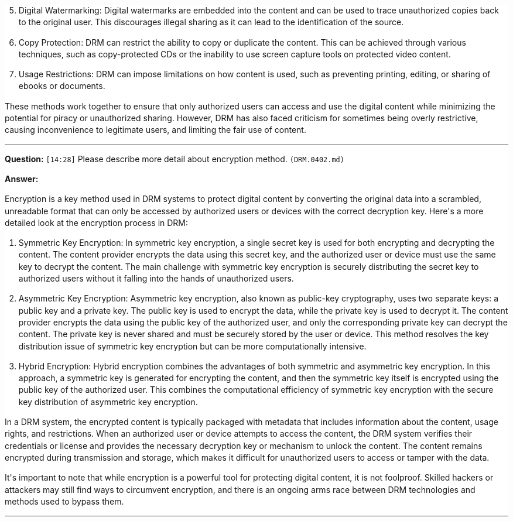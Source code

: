 5. Digital Watermarking: Digital watermarks are embedded into the content and can be used to trace unauthorized copies back to the original user. This discourages illegal sharing as it can lead to the identification of the source.

6. Copy Protection: DRM can restrict the ability to copy or duplicate the content. This can be achieved through various techniques, such as copy-protected CDs or the inability to use screen capture tools on protected video content.

7. Usage Restrictions: DRM can impose limitations on how content is used, such as preventing printing, editing, or sharing of ebooks or documents.

These methods work together to ensure that only authorized users can access and use the digital content while minimizing the potential for piracy or unauthorized sharing. However, DRM has also faced criticism for sometimes being overly restrictive, causing inconvenience to legitimate users, and limiting the fair use of content.

---

**Question:** `[14:28]` Please describe more detail about encryption method. `(DRM.0402.md)`

**Answer:**

Encryption is a key method used in DRM systems to protect digital content by converting the original data into a scrambled, unreadable format that can only be accessed by authorized users or devices with the correct decryption key. Here's a more detailed look at the encryption process in DRM:

1. Symmetric Key Encryption: In symmetric key encryption, a single secret key is used for both encrypting and decrypting the content. The content provider encrypts the data using this secret key, and the authorized user or device must use the same key to decrypt the content. The main challenge with symmetric key encryption is securely distributing the secret key to authorized users without it falling into the hands of unauthorized users.

2. Asymmetric Key Encryption: Asymmetric key encryption, also known as public-key cryptography, uses two separate keys: a public key and a private key. The public key is used to encrypt the data, while the private key is used to decrypt it. The content provider encrypts the data using the public key of the authorized user, and only the corresponding private key can decrypt the content. The private key is never shared and must be securely stored by the user or device. This method resolves the key distribution issue of symmetric key encryption but can be more computationally intensive.

3. Hybrid Encryption: Hybrid encryption combines the advantages of both symmetric and asymmetric key encryption. In this approach, a symmetric key is generated for encrypting the content, and then the symmetric key itself is encrypted using the public key of the authorized user. This combines the computational efficiency of symmetric key encryption with the secure key distribution of asymmetric key encryption.

In a DRM system, the encrypted content is typically packaged with metadata that includes information about the content, usage rights, and restrictions. When an authorized user or device attempts to access the content, the DRM system verifies their credentials or license and provides the necessary decryption key or mechanism to unlock the content. The content remains encrypted during transmission and storage, which makes it difficult for unauthorized users to access or tamper with the data.

It's important to note that while encryption is a powerful tool for protecting digital content, it is not foolproof. Skilled hackers or attackers may still find ways to circumvent encryption, and there is an ongoing arms race between DRM technologies and methods used to bypass them.

---

